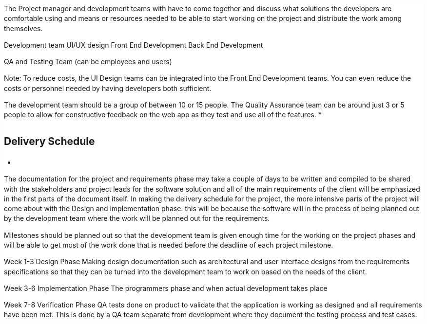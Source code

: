 The Project manager and development teams with have to come together and discuss what solutions the developers are comfortable using and means or resources needed to be able to start working on the project and distribute the work among themselves.

Development team
	UI/UX design
	Front End Development
	Back End Development

QA and Testing Team
	(can be employees and users)


Note: To reduce costs, the UI Design teams can be integrated into the Front End Development teams. You can even reduce the costs or personnel needed by having developers both sufficient.

The development team should be a group of between 10 or 15 people. The Quality Assurance team can be around just 3 or 5 people to allow for constructive feedback on the web app as they test and use all of the features.
*



## Delivery Schedule

*

The documentation for the project and requirements phase may take a couple of days to be written and compiled to be shared with the stakeholders and project leads for the software solution and all of the main requirements of the client will be emphasized in the first parts of the document itself. In making the delivery schedule for the project, the more intensive parts of the project will come about with the Design and implementation phase. this will be because the software will in the process of being planned out by the development team where the work will be planned out for the requirements. 

Milestones should be planned out so that the development team is given enough time for the working on the project phases and will be able to get most of the work done that is needed before the deadline of each project milestone. 

Week 1-3 
Design Phase
Making design documentation such as architectural and user interface designs from the requirements specifications so that they can be turned into the development team to work on based on the needs of the client.


Week 3-6
Implementation Phase
The programmers phase and when actual development takes place


Week 7-8 
Verification Phase 
QA tests done on product to validate that the application is working as designed and all requirements have been met.
This is done by a QA team separate from development where they document the testing process and test cases.
